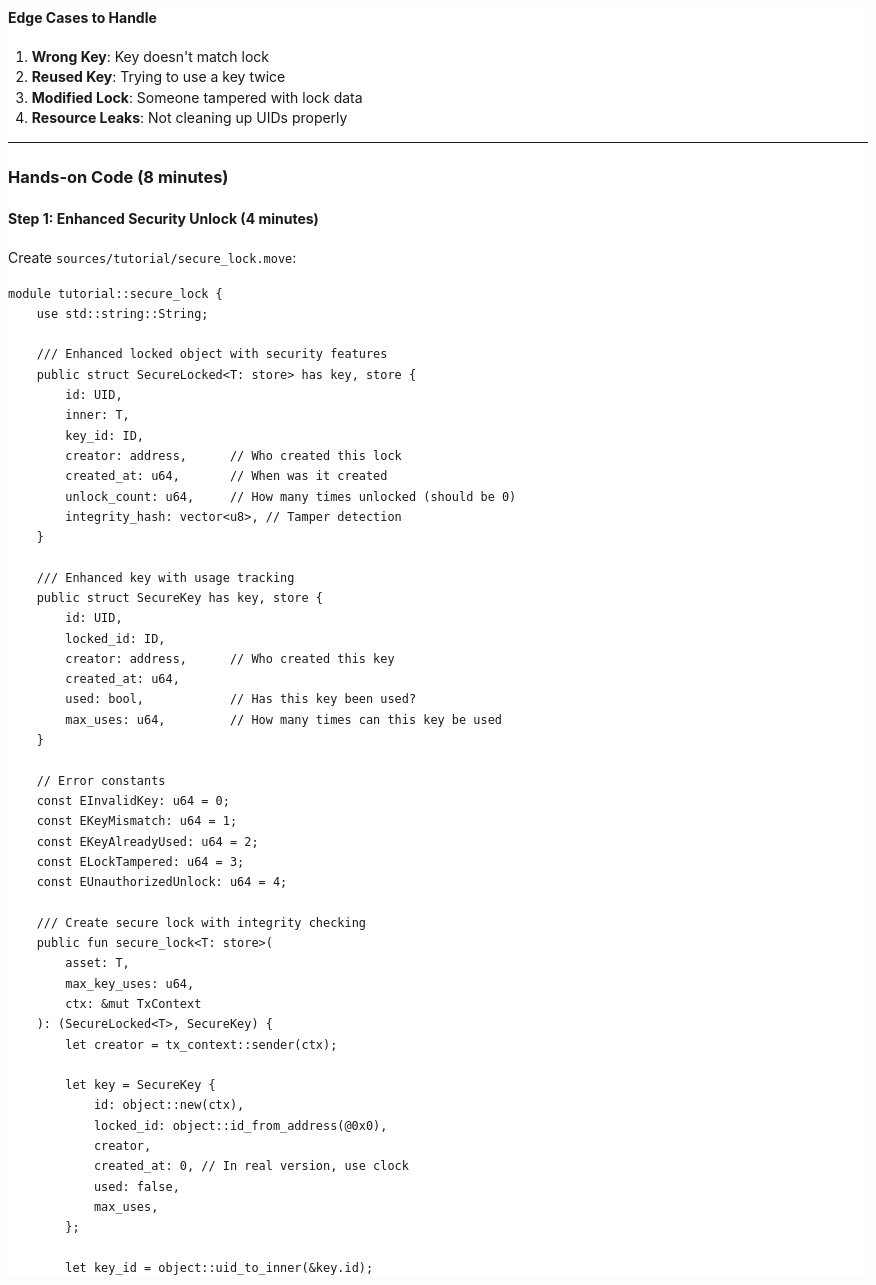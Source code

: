 #### Edge Cases to Handle
1. **Wrong Key**: Key doesn't match lock
2. **Reused Key**: Trying to use a key twice
3. **Modified Lock**: Someone tampered with lock data
4. **Resource Leaks**: Not cleaning up UIDs properly

---

### Hands-on Code (8 minutes)

#### Step 1: Enhanced Security Unlock (4 minutes)

Create `sources/tutorial/secure_lock.move`:

```move
module tutorial::secure_lock {
    use std::string::String;
    
    /// Enhanced locked object with security features
    public struct SecureLocked<T: store> has key, store {
        id: UID,
        inner: T,
        key_id: ID,
        creator: address,      // Who created this lock
        created_at: u64,       // When was it created  
        unlock_count: u64,     // How many times unlocked (should be 0)
        integrity_hash: vector<u8>, // Tamper detection
    }
    
    /// Enhanced key with usage tracking
    public struct SecureKey has key, store {
        id: UID,
        locked_id: ID,
        creator: address,      // Who created this key
        created_at: u64,       
        used: bool,            // Has this key been used?
        max_uses: u64,         // How many times can this key be used
    }
    
    // Error constants
    const EInvalidKey: u64 = 0;
    const EKeyMismatch: u64 = 1;
    const EKeyAlreadyUsed: u64 = 2;
    const ELockTampered: u64 = 3;
    const EUnauthorizedUnlock: u64 = 4;
    
    /// Create secure lock with integrity checking
    public fun secure_lock<T: store>(
        asset: T,
        max_key_uses: u64,
        ctx: &mut TxContext
    ): (SecureLocked<T>, SecureKey) {
        let creator = tx_context::sender(ctx);
        
        let key = SecureKey {
            id: object::new(ctx),
            locked_id: object::id_from_address(@0x0),
            creator,
            created_at: 0, // In real version, use clock
            used: false,
            max_uses,
        };
        
        let key_id = object::uid_to_inner(&key.id);
```